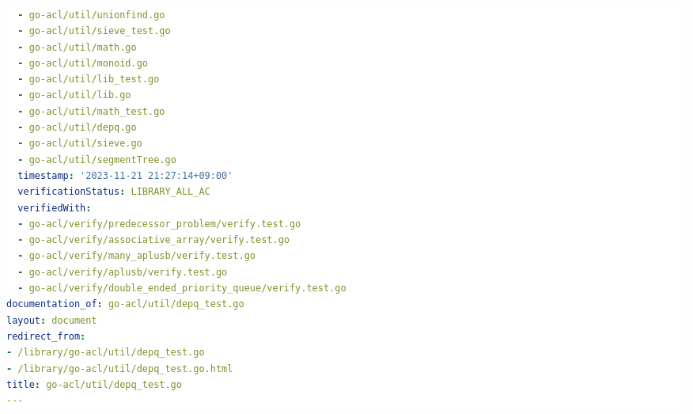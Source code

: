 ```yaml
  - go-acl/util/unionfind.go
  - go-acl/util/sieve_test.go
  - go-acl/util/math.go
  - go-acl/util/monoid.go
  - go-acl/util/lib_test.go
  - go-acl/util/lib.go
  - go-acl/util/math_test.go
  - go-acl/util/depq.go
  - go-acl/util/sieve.go
  - go-acl/util/segmentTree.go
  timestamp: '2023-11-21 21:27:14+09:00'
  verificationStatus: LIBRARY_ALL_AC
  verifiedWith:
  - go-acl/verify/predecessor_problem/verify.test.go
  - go-acl/verify/associative_array/verify.test.go
  - go-acl/verify/many_aplusb/verify.test.go
  - go-acl/verify/aplusb/verify.test.go
  - go-acl/verify/double_ended_priority_queue/verify.test.go
documentation_of: go-acl/util/depq_test.go
layout: document
redirect_from:
- /library/go-acl/util/depq_test.go
- /library/go-acl/util/depq_test.go.html
title: go-acl/util/depq_test.go
---
```

